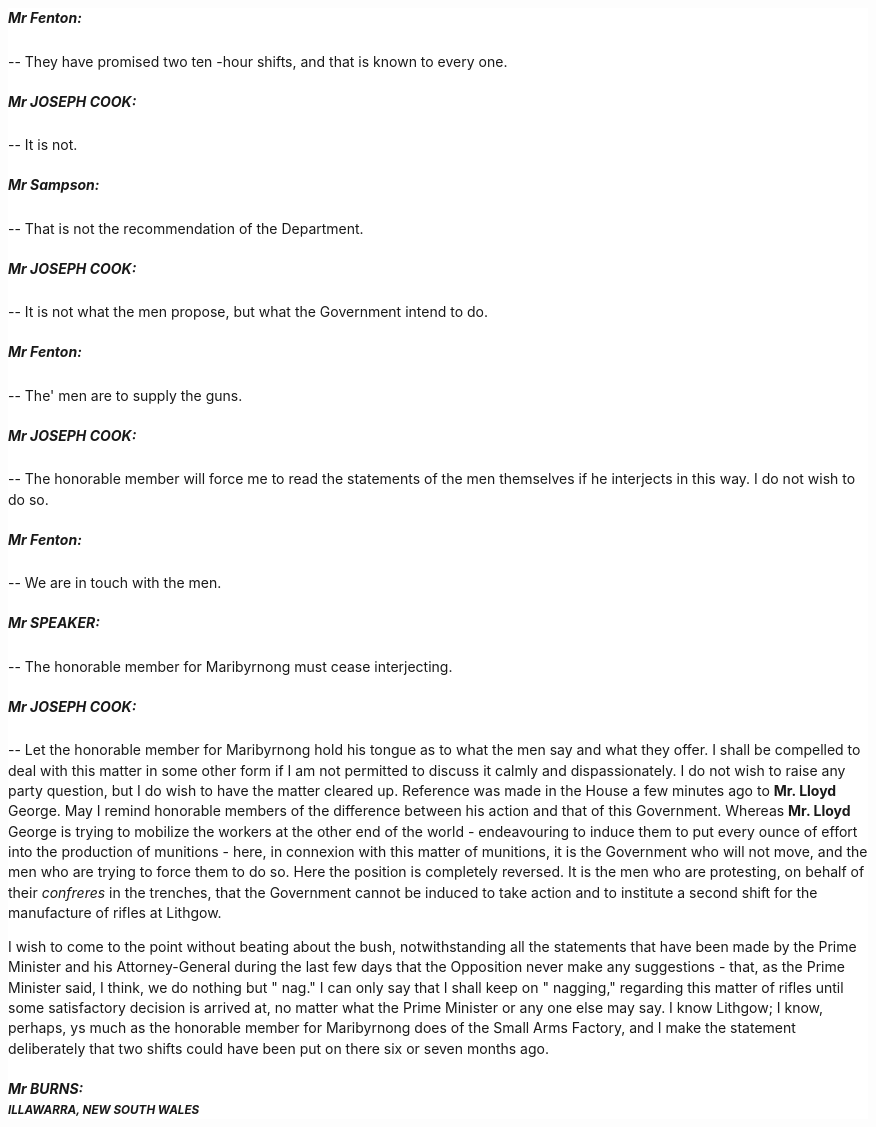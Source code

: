 ##### Mr Fenton:

-- They have promised two ten -hour shifts, and that is known to every one. 

##### Mr JOSEPH COOK:

-- It is not. 

##### Mr Sampson:

-- That is not the recommendation of the Department. 

##### Mr JOSEPH COOK:

-- It is not what the men propose, but what the Government intend to do. 

##### Mr Fenton:

-- The' men are to supply the guns. 

##### Mr JOSEPH COOK:

-- The honorable member will force me to read the statements of the men themselves if he interjects in this way. I do not wish to do so. 

##### Mr Fenton:

-- We are in touch with the men. 

##### Mr SPEAKER:

-- The honorable member for Maribyrnong must cease interjecting. 

##### Mr JOSEPH COOK:

-- Let the honorable member for Maribyrnong hold his tongue as to what the men say and what they offer. I shall be compelled to deal with this matter in some other form if I am not permitted to discuss it calmly and dispassionately. I do not wish to raise any party question, but I do wish to have the matter cleared up. Reference was made in the House a few minutes ago to  **Mr. Lloyd**  George. May I remind honorable members of the difference between his action and that of this Government. Whereas  **Mr. Lloyd**  George is trying to mobilize the workers at the other end of the world - endeavouring to induce them to put every ounce of effort into the production of munitions - here, in connexion with this matter of munitions, it is the Government who will not move, and the men who are trying to force them to do so. Here the position is completely reversed. It is the men who are protesting, on behalf of their  *confreres*  in the trenches, that the Government cannot be induced to take action and to institute a second shift for the manufacture of rifles at Lithgow. 

I wish to come to the point without beating about the bush, notwithstanding all the statements that have been made by the Prime Minister and his Attorney-General during the last few days that the Opposition never make any suggestions - that, as the Prime Minister said, I think, we do nothing but " nag." I can only say that I shall keep on " nagging," regarding this matter of rifles until some satisfactory decision is arrived at, no matter what the Prime Minister or any one else may say. I know Lithgow; I know, perhaps, ys much as the honorable member for Maribyrnong does of the Small Arms Factory, and I make the statement deliberately that two shifts could have been put on there six or seven months ago. 

##### Mr BURNS:<br><small class="text-muted">ILLAWARRA, NEW SOUTH WALES</small>
